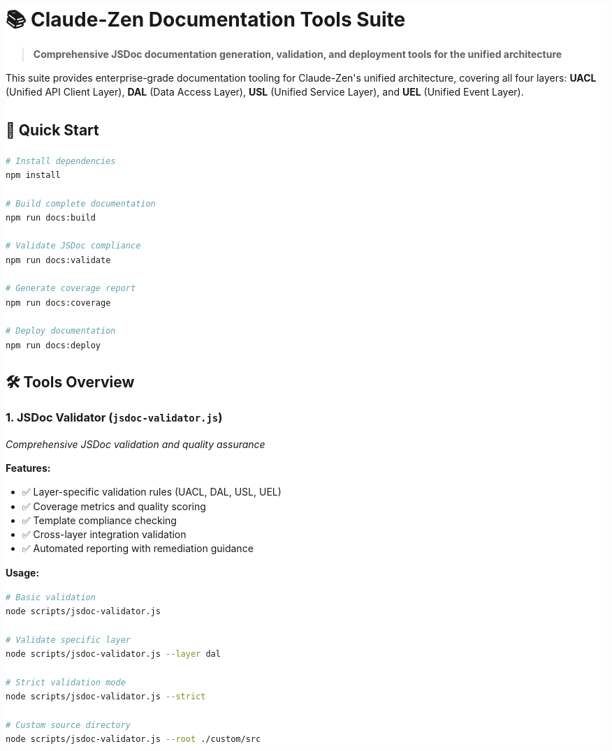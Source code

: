 # 📚 Claude-Zen Documentation Tools Suite

> **Comprehensive JSDoc documentation generation, validation, and deployment tools for the unified architecture**

This suite provides enterprise-grade documentation tooling for Claude-Zen's unified architecture, covering all four layers: **UACL** (Unified API Client Layer), **DAL** (Data Access Layer), **USL** (Unified Service Layer), and **UEL** (Unified Event Layer).

## 🚀 Quick Start

```bash
# Install dependencies
npm install

# Build complete documentation
npm run docs:build

# Validate JSDoc compliance
npm run docs:validate

# Generate coverage report
npm run docs:coverage

# Deploy documentation
npm run docs:deploy
```

## 🛠️ Tools Overview

### 1. **JSDoc Validator** (`jsdoc-validator.js`)
*Comprehensive JSDoc validation and quality assurance*

**Features:**
- ✅ Layer-specific validation rules (UACL, DAL, USL, UEL)
- ✅ Coverage metrics and quality scoring
- ✅ Template compliance checking
- ✅ Cross-layer integration validation
- ✅ Automated reporting with remediation guidance

**Usage:**
```bash
# Basic validation
node scripts/jsdoc-validator.js

# Validate specific layer
node scripts/jsdoc-validator.js --layer dal

# Strict validation mode
node scripts/jsdoc-validator.js --strict

# Custom source directory
node scripts/jsdoc-validator.js --root ./custom/src
```
